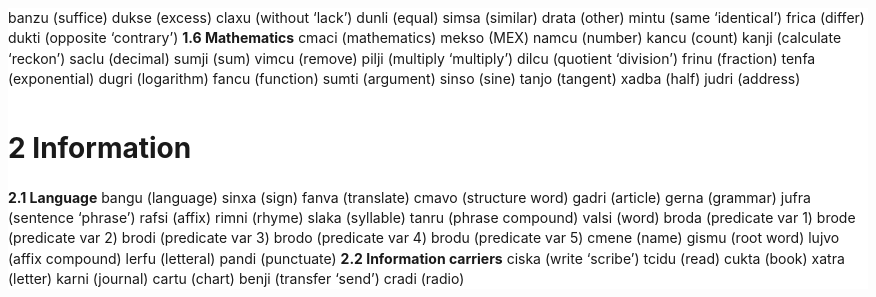 banzu (suffice)
dukse (excess)
claxu (without ‘lack’)
dunli (equal)
simsa (similar)
drata (other)
mintu (same ‘identical’)
frica (differ)
dukti (opposite ‘contrary’)
**1.6 Mathematics**
cmaci (mathematics)
mekso (MEX)
namcu (number)
kancu (count)
kanji (calculate ‘reckon’)
saclu (decimal)
sumji (sum)
vimcu (remove)
pilji (multiply ‘multiply’)
dilcu (quotient ‘division’)
frinu (fraction)
tenfa (exponential)
dugri (logarithm)
fancu (function)
sumti (argument)
sinso (sine)
tanjo (tangent)
xadba (half)
judri (address)
# 2   Information
**2.1 Language**
bangu (language)
sinxa (sign)
fanva (translate)
cmavo (structure word)
gadri (article)
gerna (grammar)
jufra (sentence ‘phrase’)
rafsi (affix)
rimni (rhyme)
slaka (syllable)
tanru (phrase compound)
valsi (word)
broda (predicate var 1)
brode (predicate var 2)
brodi (predicate var 3)
brodo (predicate var 4)
brodu (predicate var 5)
cmene (name)
gismu (root word)
lujvo (affix compound)
lerfu (letteral)
pandi (punctuate)
**2.2 Information carriers**
ciska (write ‘scribe’)
tcidu (read)
cukta (book)
xatra (letter)
karni (journal)
cartu (chart)
benji (transfer ‘send’)
cradi (radio)